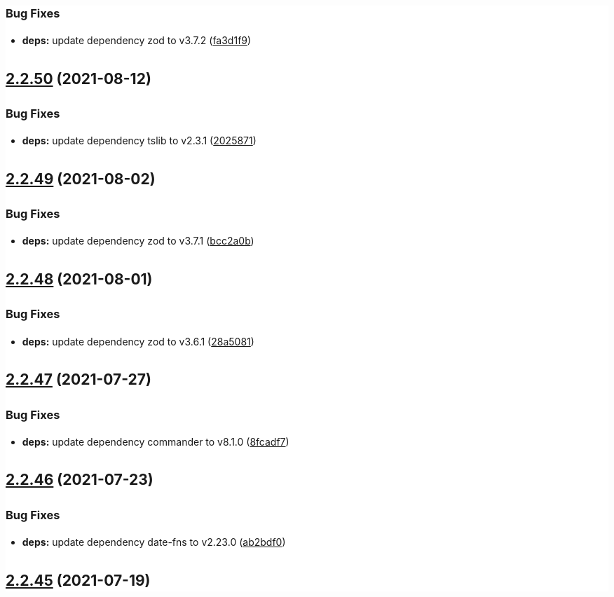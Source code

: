 
### Bug Fixes

* **deps:** update dependency zod to v3.7.2 ([fa3d1f9](https://github.com/screendriver/gitlab-pipeline-deleter/commit/fa3d1f99c737f434f8b5e3f3f412010cd4a25947))

## [2.2.50](https://github.com/screendriver/gitlab-pipeline-deleter/compare/v2.2.49...v2.2.50) (2021-08-12)


### Bug Fixes

* **deps:** update dependency tslib to v2.3.1 ([2025871](https://github.com/screendriver/gitlab-pipeline-deleter/commit/20258715fd95bc1e0b7ae520e7f20370abfc6aa6))

## [2.2.49](https://github.com/screendriver/gitlab-pipeline-deleter/compare/v2.2.48...v2.2.49) (2021-08-02)


### Bug Fixes

* **deps:** update dependency zod to v3.7.1 ([bcc2a0b](https://github.com/screendriver/gitlab-pipeline-deleter/commit/bcc2a0bf7838d8fed65bca5a60fcee75c96ffb60))

## [2.2.48](https://github.com/screendriver/gitlab-pipeline-deleter/compare/v2.2.47...v2.2.48) (2021-08-01)


### Bug Fixes

* **deps:** update dependency zod to v3.6.1 ([28a5081](https://github.com/screendriver/gitlab-pipeline-deleter/commit/28a50816fd0d10abb5d8aad34ab3a4ee142e2f84))

## [2.2.47](https://github.com/screendriver/gitlab-pipeline-deleter/compare/v2.2.46...v2.2.47) (2021-07-27)


### Bug Fixes

* **deps:** update dependency commander to v8.1.0 ([8fcadf7](https://github.com/screendriver/gitlab-pipeline-deleter/commit/8fcadf7649472c3eee8393f015a7485036a8e074))

## [2.2.46](https://github.com/screendriver/gitlab-pipeline-deleter/compare/v2.2.45...v2.2.46) (2021-07-23)


### Bug Fixes

* **deps:** update dependency date-fns to v2.23.0 ([ab2bdf0](https://github.com/screendriver/gitlab-pipeline-deleter/commit/ab2bdf0aff0f163f40c456666c7552f7c08883c4))

## [2.2.45](https://github.com/screendriver/gitlab-pipeline-deleter/compare/v2.2.44...v2.2.45) (2021-07-19)
